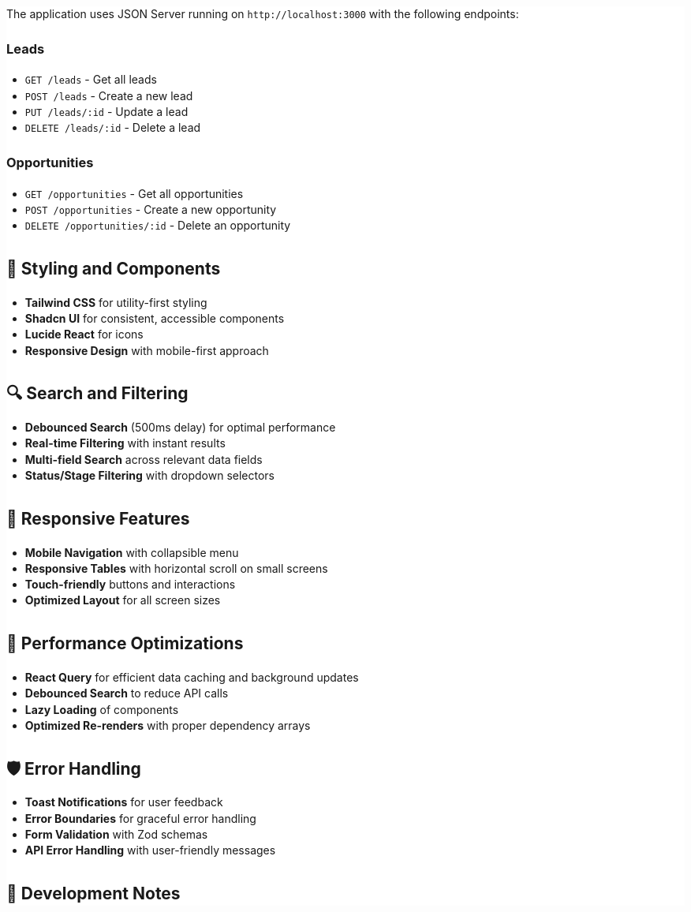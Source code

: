 The application uses JSON Server running on `http://localhost:3000` with the following endpoints:

### **Leads**

- `GET /leads` - Get all leads
- `POST /leads` - Create a new lead
- `PUT /leads/:id` - Update a lead
- `DELETE /leads/:id` - Delete a lead

### **Opportunities**

- `GET /opportunities` - Get all opportunities
- `POST /opportunities` - Create a new opportunity
- `DELETE /opportunities/:id` - Delete an opportunity

## 🎨 Styling and Components

- **Tailwind CSS** for utility-first styling
- **Shadcn UI** for consistent, accessible components
- **Lucide React** for icons
- **Responsive Design** with mobile-first approach

## 🔍 Search and Filtering

- **Debounced Search** (500ms delay) for optimal performance
- **Real-time Filtering** with instant results
- **Multi-field Search** across relevant data fields
- **Status/Stage Filtering** with dropdown selectors

## 📱 Responsive Features

- **Mobile Navigation** with collapsible menu
- **Responsive Tables** with horizontal scroll on small screens
- **Touch-friendly** buttons and interactions
- **Optimized Layout** for all screen sizes

## 🚀 Performance Optimizations

- **React Query** for efficient data caching and background updates
- **Debounced Search** to reduce API calls
- **Lazy Loading** of components
- **Optimized Re-renders** with proper dependency arrays

## 🛡️ Error Handling

- **Toast Notifications** for user feedback
- **Error Boundaries** for graceful error handling
- **Form Validation** with Zod schemas
- **API Error Handling** with user-friendly messages

## 📝 Development Notes
